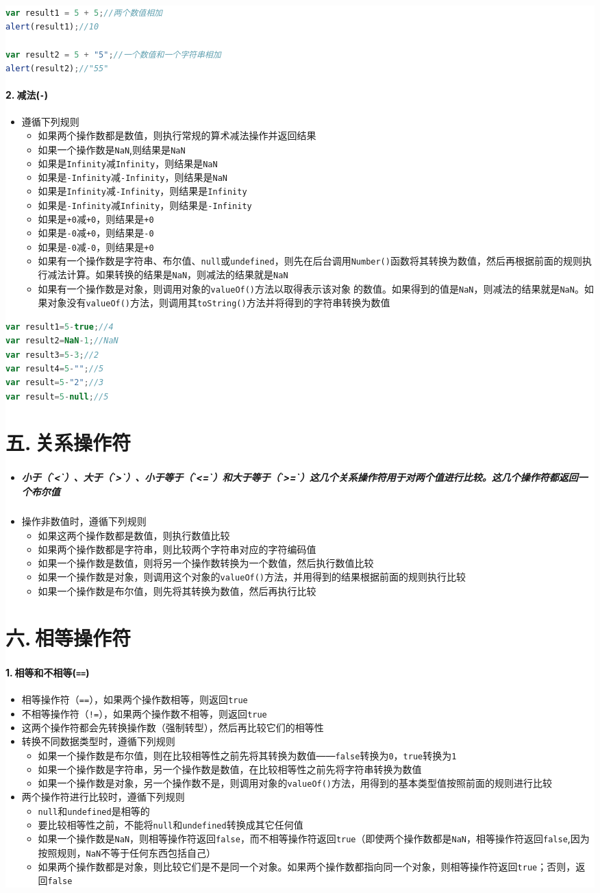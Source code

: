```js
var result1 = 5 + 5;//两个数值相加
alert(result1);//10

var result2 = 5 + "5";//一个数值和一个字符串相加
alert(result2);//"55"
```
#### 2. 减法(`-`)

- 遵循下列规则
    - 如果两个操作数都是数值，则执行常规的算术减法操作并返回结果
    - 如果一个操作数是`NaN`,则结果是`NaN`
    - 如果是`Infinity`减`Infinity`，则结果是`NaN`
    - 如果是`-Infinity`减`-Infinity`，则结果是`NaN`
    - 如果是`Infinity`减`-Infinity`，则结果是`Infinity`
    - 如果是`-Infinity`减`Infinity`，则结果是`-Infinity`
    - 如果是`+0`减`+0`，则结果是`+0`
    - 如果是`-0`减`+0`，则结果是`-0`
    - 如果是`-0`减`-0`，则结果是`+0`
    - 如果有一个操作数是字符串、布尔值、`null`或`undefined`，则先在后台调用`Number()`函数将其转换为数值，然后再根据前面的规则执行减法计算。如果转换的结果是`NaN`，则减法的结果就是`NaN`
    - 如果有一个操作数是对象，则调用对象的`valueOf()`方法以取得表示该对象 的数值。如果得到的值是`NaN`，则减法的结果就是`NaN`。如果对象没有`valueOf()`方法，则调用其`toString()`方法并将得到的字符串转换为数值

```js
var result1=5-true;//4
var result2=NaN-1;//NaN
var result3=5-3;//2
var result4=5-"";//5
var result=5-"2";//3
var result=5-null;//5

```

<h1 id="5"> 五. 关系操作符</h1>

- <h5>小于（`<`）、大于（`>`）、小于等于（`<=`）和大于等于（`>=`）这几个关系操作符用于对两个值进行比较。这几个操作符都返回一个布尔值</h5>
- 操作非数值时，遵循下列规则
    - 如果这两个操作数都是数值，则执行数值比较
    - 如果两个操作数都是字符串，则比较两个字符串对应的字符编码值
    - 如果一个操作数是数值，则将另一个操作数转换为一个数值，然后执行数值比较
    - 如果一个操作数是对象，则调用这个对象的`valueOf()`方法，并用得到的结果根据前面的规则执行比较
    - 如果一个操作数是布尔值，则先将其转换为数值，然后再执行比较

<h1 id="6"> 六. 相等操作符</h1>

#### 1. 相等和不相等(`==`)

- 相等操作符（`==`），如果两个操作数相等，则返回`true`
- 不相等操作符（`!=`），如果两个操作数不相等，则返回`true`
- 这两个操作符都会先转换操作数（强制转型），然后再比较它们的相等性
- 转换不同数据类型时，遵循下列规则
    - 如果一个操作数是布尔值，则在比较相等性之前先将其转换为数值——`false`转换为`0`，`true`转换为`1`
    - 如果一个操作数是字符串，另一个操作数是数值，在比较相等性之前先将字符串转换为数值
    - 如果一个操作数是对象，另一个操作数不是，则调用对象的`valueOf()`方法，用得到的基本类型值按照前面的规则进行比较
- 两个操作符进行比较时，遵循下列规则
    - `null`和`undefined`是相等的
    - 要比较相等性之前，不能将`null`和`undefined`转换成其它任何值
    - 如果一个操作数是`NaN`，则相等操作符返回`false`，而不相等操作符返回`true`（即使两个操作数都是`NaN`，相等操作符返回`false`,因为按照规则，`NaN`不等于任何东西包括自己）
    - 如果两个操作数都是对象，则比较它们是不是同一个对象。如果两个操作数都指向同一个对象，则相等操作符返回`true`；否则，返回`false`
